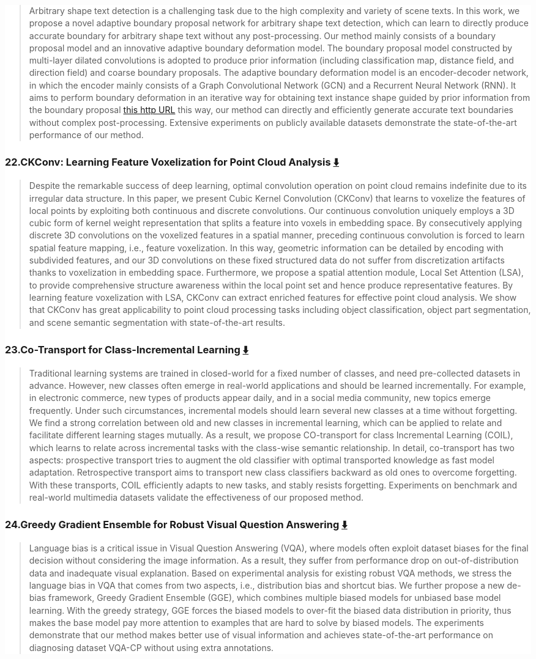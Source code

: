 >  Arbitrary shape text detection is a challenging task due to the high complexity and variety of scene texts. In this work, we propose a novel adaptive boundary proposal network for arbitrary shape text detection, which can learn to directly produce accurate boundary for arbitrary shape text without any post-processing. Our method mainly consists of a boundary proposal model and an innovative adaptive boundary deformation model. The boundary proposal model constructed by multi-layer dilated convolutions is adopted to produce prior information (including classification map, distance field, and direction field) and coarse boundary proposals. The adaptive boundary deformation model is an encoder-decoder network, in which the encoder mainly consists of a Graph Convolutional Network (GCN) and a Recurrent Neural Network (RNN). It aims to perform boundary deformation in an iterative way for obtaining text instance shape guided by prior information from the boundary proposal <a class="link-external link-http" href="http://model.In" rel="external noopener nofollow">this http URL</a> this way, our method can directly and efficiently generate accurate text boundaries without complex post-processing. Extensive experiments on publicly available datasets demonstrate the state-of-the-art performance of our method.      
### 22.CKConv: Learning Feature Voxelization for Point Cloud Analysis  [ :arrow_down: ](https://arxiv.org/pdf/2107.12655.pdf)
>  Despite the remarkable success of deep learning, optimal convolution operation on point cloud remains indefinite due to its irregular data structure. In this paper, we present Cubic Kernel Convolution (CKConv) that learns to voxelize the features of local points by exploiting both continuous and discrete convolutions. Our continuous convolution uniquely employs a 3D cubic form of kernel weight representation that splits a feature into voxels in embedding space. By consecutively applying discrete 3D convolutions on the voxelized features in a spatial manner, preceding continuous convolution is forced to learn spatial feature mapping, i.e., feature voxelization. In this way, geometric information can be detailed by encoding with subdivided features, and our 3D convolutions on these fixed structured data do not suffer from discretization artifacts thanks to voxelization in embedding space. Furthermore, we propose a spatial attention module, Local Set Attention (LSA), to provide comprehensive structure awareness within the local point set and hence produce representative features. By learning feature voxelization with LSA, CKConv can extract enriched features for effective point cloud analysis. We show that CKConv has great applicability to point cloud processing tasks including object classification, object part segmentation, and scene semantic segmentation with state-of-the-art results.      
### 23.Co-Transport for Class-Incremental Learning  [ :arrow_down: ](https://arxiv.org/pdf/2107.12654.pdf)
>  Traditional learning systems are trained in closed-world for a fixed number of classes, and need pre-collected datasets in advance. However, new classes often emerge in real-world applications and should be learned incrementally. For example, in electronic commerce, new types of products appear daily, and in a social media community, new topics emerge frequently. Under such circumstances, incremental models should learn several new classes at a time without forgetting. We find a strong correlation between old and new classes in incremental learning, which can be applied to relate and facilitate different learning stages mutually. As a result, we propose CO-transport for class Incremental Learning (COIL), which learns to relate across incremental tasks with the class-wise semantic relationship. In detail, co-transport has two aspects: prospective transport tries to augment the old classifier with optimal transported knowledge as fast model adaptation. Retrospective transport aims to transport new class classifiers backward as old ones to overcome forgetting. With these transports, COIL efficiently adapts to new tasks, and stably resists forgetting. Experiments on benchmark and real-world multimedia datasets validate the effectiveness of our proposed method.      
### 24.Greedy Gradient Ensemble for Robust Visual Question Answering  [ :arrow_down: ](https://arxiv.org/pdf/2107.12651.pdf)
>  Language bias is a critical issue in Visual Question Answering (VQA), where models often exploit dataset biases for the final decision without considering the image information. As a result, they suffer from performance drop on out-of-distribution data and inadequate visual explanation. Based on experimental analysis for existing robust VQA methods, we stress the language bias in VQA that comes from two aspects, i.e., distribution bias and shortcut bias. We further propose a new de-bias framework, Greedy Gradient Ensemble (GGE), which combines multiple biased models for unbiased base model learning. With the greedy strategy, GGE forces the biased models to over-fit the biased data distribution in priority, thus makes the base model pay more attention to examples that are hard to solve by biased models. The experiments demonstrate that our method makes better use of visual information and achieves state-of-the-art performance on diagnosing dataset VQA-CP without using extra annotations.      